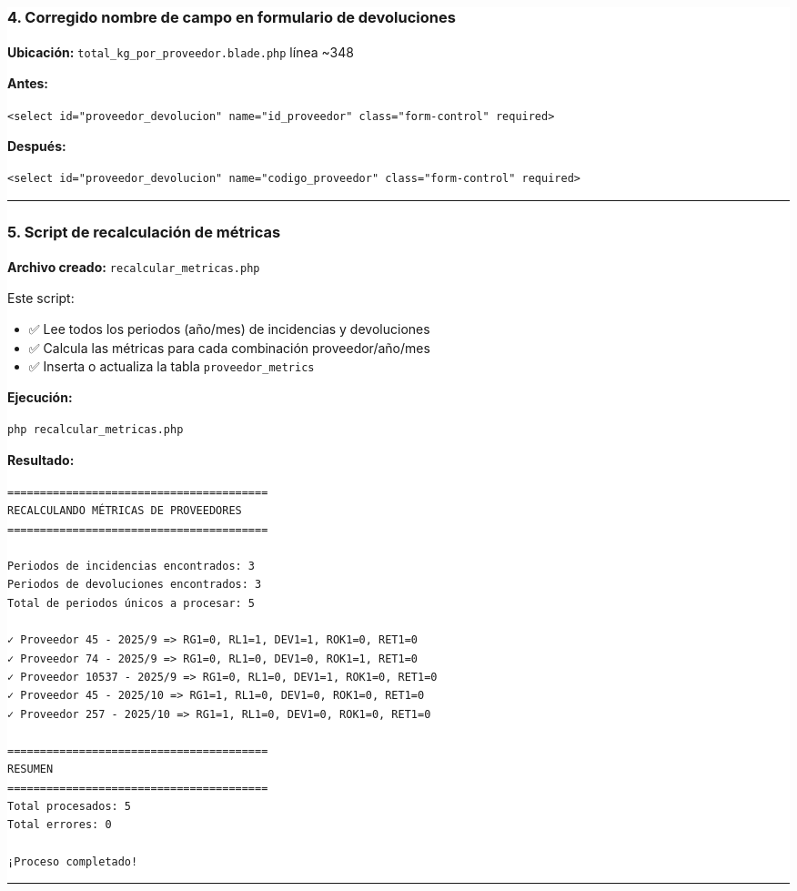 
### 4. **Corregido nombre de campo en formulario de devoluciones**

**Ubicación:** `total_kg_por_proveedor.blade.php` línea ~348

**Antes:**
```blade
<select id="proveedor_devolucion" name="id_proveedor" class="form-control" required>
```

**Después:**
```blade
<select id="proveedor_devolucion" name="codigo_proveedor" class="form-control" required>
```

---

### 5. **Script de recalculación de métricas**

**Archivo creado:** `recalcular_metricas.php`

Este script:
- ✅ Lee todos los periodos (año/mes) de incidencias y devoluciones
- ✅ Calcula las métricas para cada combinación proveedor/año/mes
- ✅ Inserta o actualiza la tabla `proveedor_metrics`

**Ejecución:**
```bash
php recalcular_metricas.php
```

**Resultado:**
```
========================================
RECALCULANDO MÉTRICAS DE PROVEEDORES
========================================

Periodos de incidencias encontrados: 3
Periodos de devoluciones encontrados: 3
Total de periodos únicos a procesar: 5

✓ Proveedor 45 - 2025/9 => RG1=0, RL1=1, DEV1=1, ROK1=0, RET1=0
✓ Proveedor 74 - 2025/9 => RG1=0, RL1=0, DEV1=0, ROK1=1, RET1=0
✓ Proveedor 10537 - 2025/9 => RG1=0, RL1=0, DEV1=1, ROK1=0, RET1=0
✓ Proveedor 45 - 2025/10 => RG1=1, RL1=0, DEV1=0, ROK1=0, RET1=0
✓ Proveedor 257 - 2025/10 => RG1=1, RL1=0, DEV1=0, ROK1=0, RET1=0

========================================
RESUMEN
========================================
Total procesados: 5
Total errores: 0

¡Proceso completado!
```

---